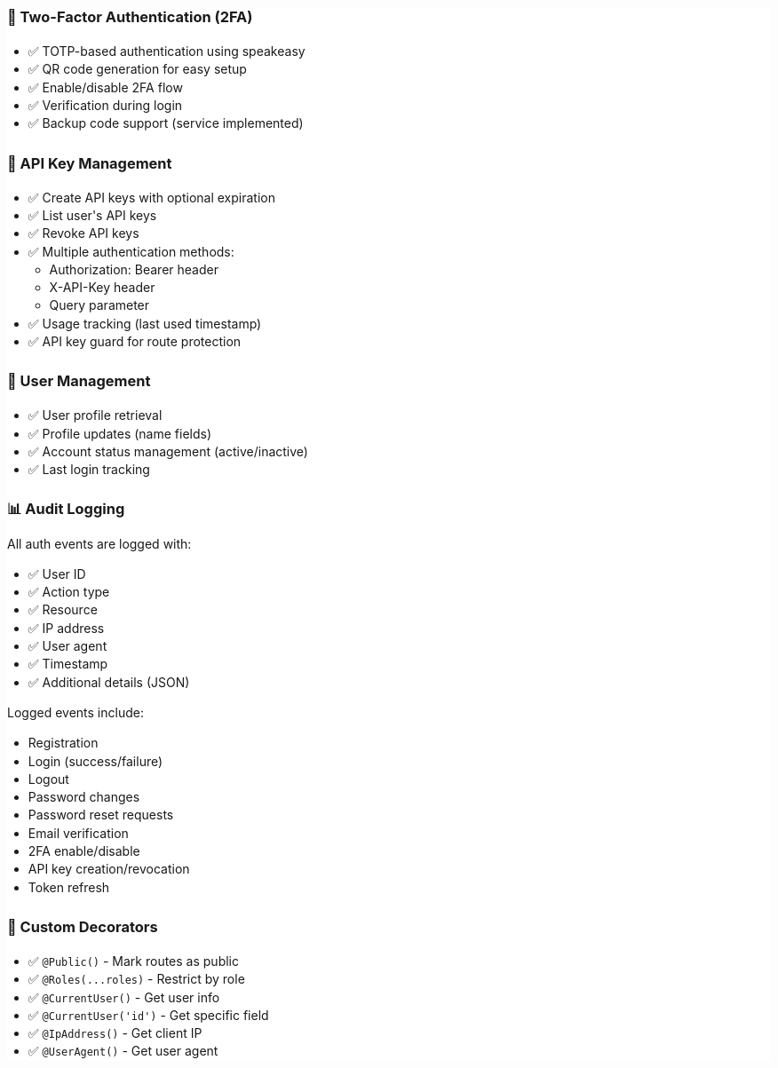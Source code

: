 ### 🔑 Two-Factor Authentication (2FA)
- ✅ TOTP-based authentication using speakeasy
- ✅ QR code generation for easy setup
- ✅ Enable/disable 2FA flow
- ✅ Verification during login
- ✅ Backup code support (service implemented)

### 🔧 API Key Management
- ✅ Create API keys with optional expiration
- ✅ List user's API keys
- ✅ Revoke API keys
- ✅ Multiple authentication methods:
  - Authorization: Bearer header
  - X-API-Key header
  - Query parameter
- ✅ Usage tracking (last used timestamp)
- ✅ API key guard for route protection

### 📝 User Management
- ✅ User profile retrieval
- ✅ Profile updates (name fields)
- ✅ Account status management (active/inactive)
- ✅ Last login tracking

### 📊 Audit Logging
All auth events are logged with:
- ✅ User ID
- ✅ Action type
- ✅ Resource
- ✅ IP address
- ✅ User agent
- ✅ Timestamp
- ✅ Additional details (JSON)

Logged events include:
- Registration
- Login (success/failure)
- Logout
- Password changes
- Password reset requests
- Email verification
- 2FA enable/disable
- API key creation/revocation
- Token refresh

### 🎯 Custom Decorators
- ✅ `@Public()` - Mark routes as public
- ✅ `@Roles(...roles)` - Restrict by role
- ✅ `@CurrentUser()` - Get user info
- ✅ `@CurrentUser('id')` - Get specific field
- ✅ `@IpAddress()` - Get client IP
- ✅ `@UserAgent()` - Get user agent
